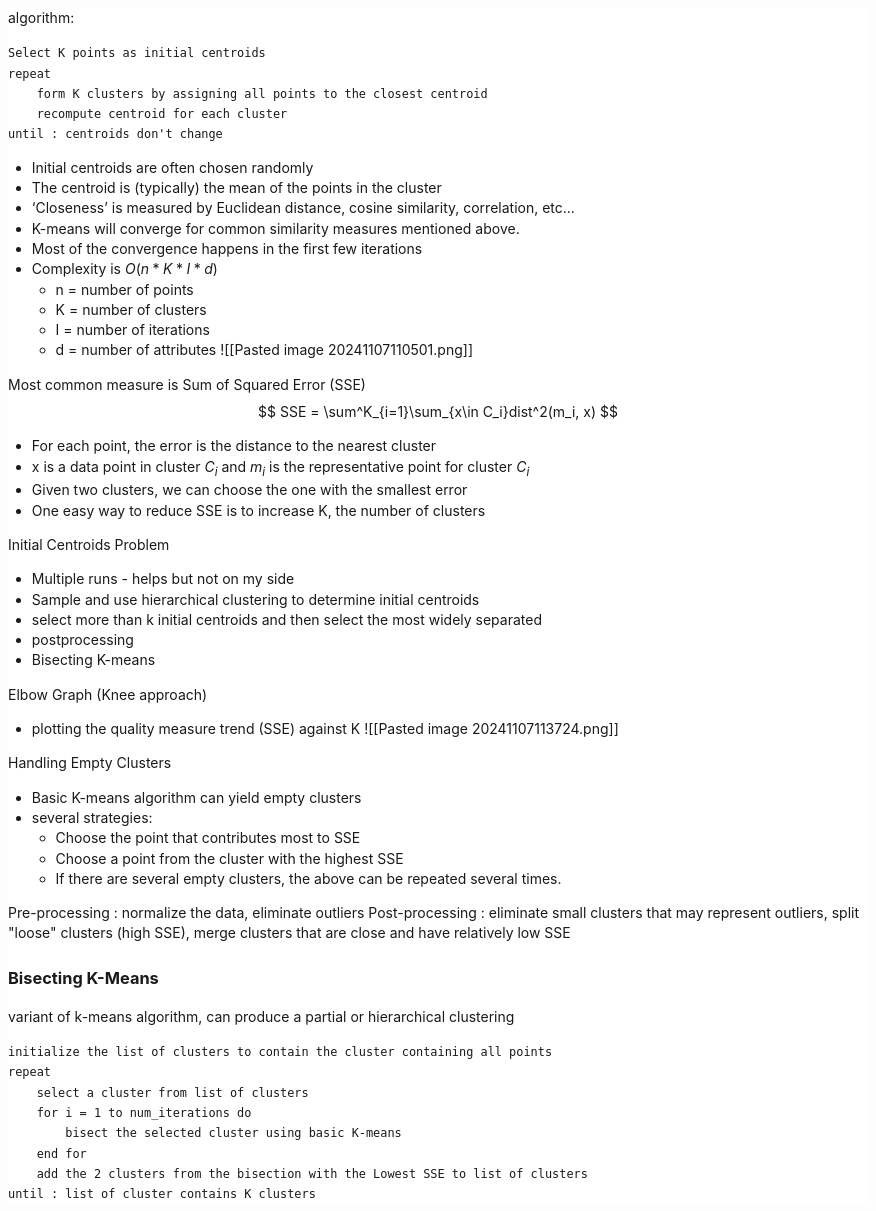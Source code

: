 algorithm:
```
Select K points as initial centroids
repeat
	form K clusters by assigning all points to the closest centroid
	recompute centroid for each cluster
until : centroids don't change
```

- Initial centroids are often chosen randomly
- The centroid is (typically) the mean of the points in the cluster
- ‘Closeness’ is measured by Euclidean distance, cosine similarity, correlation, etc...
- K-means will converge for common similarity measures mentioned above.
- Most of the convergence happens in the first few iterations
- Complexity is $O( n * K * I * d )$
	- n = number of points
	- K = number of clusters
	- I = number of iterations
	- d = number of attributes
![[Pasted image 20241107110501.png]]

Most common measure is Sum of Squared Error (SSE)
$$
SSE = \sum^K_{i=1}\sum_{x\in C_i}dist^2(m_i, x)
$$
- For each point, the error is the distance to the nearest cluster
- x is a data point in cluster $C_i$ and $m_i$ is the representative point for cluster $C_i$
- Given two clusters, we can choose the one with the smallest error
- One easy way to reduce SSE is to increase K, the number of clusters

Initial Centroids Problem
- Multiple runs - helps but not on my side
- Sample and use hierarchical clustering to determine initial centroids
- select more than k initial centroids and then select the most widely separated
- postprocessing
- Bisecting K-means

Elbow Graph (Knee approach)
- plotting the quality measure trend (SSE) against K
![[Pasted image 20241107113724.png]]

Handling Empty Clusters
- Basic K-means algorithm can yield empty clusters
- several strategies:
	- Choose the point that contributes most to SSE
	- Choose a point from the cluster with the highest SSE
	- If there are several empty clusters, the above can be repeated several times.

Pre-processing : normalize the data, eliminate outliers
Post-processing : eliminate small clusters that may represent outliers, split "loose" clusters (high SSE), merge clusters that are close and have relatively low SSE

### Bisecting K-Means
variant of k-means algorithm, can produce a partial or hierarchical clustering
```
initialize the list of clusters to contain the cluster containing all points
repeat
	select a cluster from list of clusters
	for i = 1 to num_iterations do
		bisect the selected cluster using basic K-means
	end for
	add the 2 clusters from the bisection with the Lowest SSE to list of clusters
until : list of cluster contains K clusters
```
